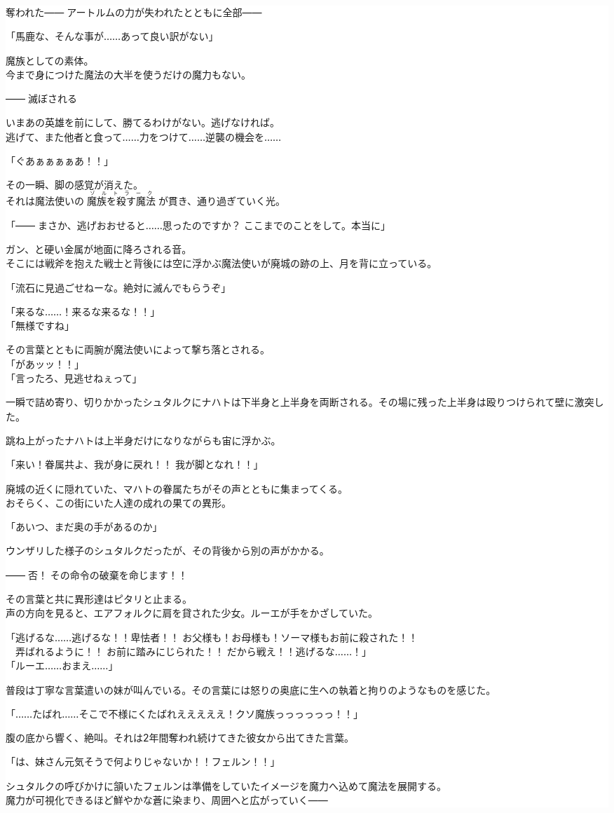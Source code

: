 奪われた―― アートルムの力が失われたとともに全部――  

「馬鹿な、そんな事が……あって良い訳がない」  

魔族としての素体。  
今まで身につけた魔法の大半を使うだけの魔力もない。  

―― 滅ぼされる  

いまあの英雄を前にして、勝てるわけがない。逃げなければ。  
逃げて、また他者と食って……力をつけて……逆襲の機会を……  

「ぐあぁぁぁぁあ！！」  

その一瞬、脚の感覚が消えた。  
それは魔法使いの <ruby><rb>魔族を殺す魔法</rb><rt>ゾルトラーク</rt></ruby> が貫き、通り過ぎていく光。  

「―― まさか、逃げおおせると……思ったのですか？ ここまでのことをして。本当に」  

ガン、と硬い金属が地面に降ろされる音。  
そこには戦斧を抱えた戦士と背後には空に浮かぶ魔法使いが廃城の跡の上、月を背に立っている。  

「流石に見過ごせねーな。絶対に滅んでもらうぞ」  

「来るな……！来るな来るな！！」  
「無様ですね」  

その言葉とともに両腕が魔法使いによって撃ち落とされる。  
「があッッ！！」  
「言ったろ、見逃せねぇって」  

一瞬で詰め寄り、切りかかったシュタルクにナハトは下半身と上半身を両断される。その場に残った上半身は殴りつけられて壁に激突した。  

跳ね上がったナハトは上半身だけになりながらも宙に浮かぶ。  

「来い！眷属共よ、我が身に戻れ！！ 我が脚となれ！！」  

廃城の近くに隠れていた、マハトの眷属たちがその声とともに集まってくる。  
おそらく、この街にいた人達の成れの果ての異形。  

「あいつ、まだ奥の手があるのか」  

ウンザリした様子のシュタルクだったが、その背後から別の声がかかる。  

―― 否！ その命令の破棄を命じます！！  

その言葉と共に異形達はピタリと止まる。  
声の方向を見ると、エアフォルクに肩を貸された少女。ルーエが手をかざしていた。  

「逃げるな……逃げるな！！卑怯者！！ お父様も！お母様も！ソーマ様もお前に殺された！！  
　弄ばれるように！！ お前に踏みにじられた！！ だから戦え！！逃げるな……！」  
「ルーエ……おまえ……」  

普段は丁寧な言葉遣いの妹が叫んでいる。その言葉には怒りの奥底に生への執着と拘りのようなものを感じた。  

「……たばれ……そこで不様にくたばれえええええ！クソ魔族っっっっっっ！！」  

腹の底から響く、絶叫。それは2年間奪われ続けてきた彼女から出てきた言葉。  

「は、妹さん元気そうで何よりじゃないか！！フェルン！！」  

シュタルクの呼びかけに頷いたフェルンは準備をしていたイメージを魔力へ込めて魔法を展開する。    
魔力が可視化できるほど鮮やかな蒼に染まり、周囲へと広がっていく――  
